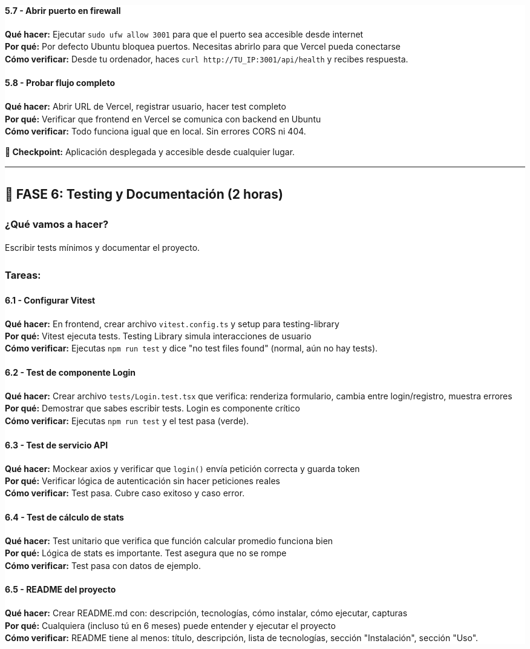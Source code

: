 #### 5.7 - Abrir puerto en firewall
**Qué hacer:** Ejecutar `sudo ufw allow 3001` para que el puerto sea accesible desde internet  
**Por qué:** Por defecto Ubuntu bloquea puertos. Necesitas abrirlo para que Vercel pueda conectarse  
**Cómo verificar:** Desde tu ordenador, haces `curl http://TU_IP:3001/api/health` y recibes respuesta.

#### 5.8 - Probar flujo completo
**Qué hacer:** Abrir URL de Vercel, registrar usuario, hacer test completo  
**Por qué:** Verificar que frontend en Vercel se comunica con backend en Ubuntu  
**Cómo verificar:** Todo funciona igual que en local. Sin errores CORS ni 404.

**🎯 Checkpoint:** Aplicación desplegada y accesible desde cualquier lugar.

---

## 🧪 FASE 6: Testing y Documentación (2 horas)

### ¿Qué vamos a hacer?
Escribir tests mínimos y documentar el proyecto.

### Tareas:

#### 6.1 - Configurar Vitest
**Qué hacer:** En frontend, crear archivo `vitest.config.ts` y setup para testing-library  
**Por qué:** Vitest ejecuta tests. Testing Library simula interacciones de usuario  
**Cómo verificar:** Ejecutas `npm run test` y dice "no test files found" (normal, aún no hay tests).

#### 6.2 - Test de componente Login
**Qué hacer:** Crear archivo `tests/Login.test.tsx` que verifica: renderiza formulario, cambia entre login/registro, muestra errores  
**Por qué:** Demostrar que sabes escribir tests. Login es componente crítico  
**Cómo verificar:** Ejecutas `npm run test` y el test pasa (verde).

#### 6.3 - Test de servicio API
**Qué hacer:** Mockear axios y verificar que `login()` envía petición correcta y guarda token  
**Por qué:** Verificar lógica de autenticación sin hacer peticiones reales  
**Cómo verificar:** Test pasa. Cubre caso exitoso y caso error.

#### 6.4 - Test de cálculo de stats
**Qué hacer:** Test unitario que verifica que función calcular promedio funciona bien  
**Por qué:** Lógica de stats es importante. Test asegura que no se rompe  
**Cómo verificar:** Test pasa con datos de ejemplo.

#### 6.5 - README del proyecto
**Qué hacer:** Crear README.md con: descripción, tecnologías, cómo instalar, cómo ejecutar, capturas  
**Por qué:** Cualquiera (incluso tú en 6 meses) puede entender y ejecutar el proyecto  
**Cómo verificar:** README tiene al menos: título, descripción, lista de tecnologías, sección "Instalación", sección "Uso".
